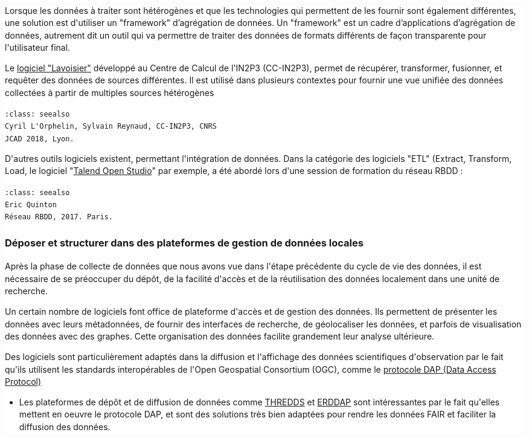 Lorsque les données à traiter sont hétérogènes et que les technologies
qui permettent de les fournir sont également différentes, une
solution est d'utiliser un "framework" d’agrégation de données. Un
"framework" est un cadre d’applications d’agrégation de données,
autrement dit un outil qui va permettre de traiter des données de
formats différents de façon transparente pour l'utilisateur final.

Le [logiciel "Lavoisier"](http://software.in2p3.fr/lavoisier/)
développé au Centre de Calcul de l'IN2P3 (CC-IN2P3), permet de
récupérer, transformer,  fusionner, et requêter des données de
sources différentes. Il est utilisé dans plusieurs contextes pour
fournir une vue unifiée des données collectées à partir de multiples
sources hétérogènes

```{admonition} [Lavoisier : un cadre d’applications d'agrégation de données](https://jcad2018.sciencesconf.org/data/jcad2018_lavoisier_2_.pdf),  [vidéo de la présentation](https://webcast.in2p3.fr/video/lavoisier-un-framework-dagregation-de-donnees-1)    
:class: seealso
Cyril L'Orphelin, Sylvain Reynaud, CC-IN2P3, CNRS   
JCAD 2018, Lyon.
```

D'autres outils logiciels existent, permettant l'intégration de données. Dans la catégorie des logiciels "ETL" (Extract, Transform, Load, le logiciel "[Talend Open Studio](https://www.talend.com/fr/products/talend-open-studio/)" par exemple, a été abordé lors d'une session de formation du réseau RBDD :

```{admonition} ["Utilisation et maîtrise d'un ETL : intégrations de données avec Talend Open Studio"](http://rbdd.cnrs.fr/spip.php?article215)  
:class: seealso
Eric Quinton  
Réseau RBDD, 2017. Paris.   
```


### Déposer et structurer dans des plateformes de gestion de données locales

Après la phase de collecte de données que nous avons vue dans l'étape précédente du cycle de vie des données, il est nécessaire de se
préoccuper du dépôt, de la facilité d'accès et de la réutilisation des données localement dans une unité de recherche.

Un certain nombre de logiciels font office de plateforme d'accès et de gestion des données. Ils permettent de présenter les données
avec leurs métadonnées, de fournir des interfaces de recherche, de géolocaliser les données, et parfois de visualisation des données
avec des graphes. Cette organisation des données facilite grandement leur analyse ultérieure.

Des logiciels sont particulièrement adaptés dans la diffusion et l'affichage des données scientifiques d'observation par le fait qu'ils utilisent les standards interopérables de l'Open Geospatial Consortium (OGC), comme le [protocole DAP (Data Access Protocol) ](https://earthdata.nasa.gov/esdis/eso/standards-and-references/data-access-protocol-2)

*  Les plateformes de dépôt et de diffusion de données comme [THREDDS](https://www.unidata.ucar.edu/software/tds/) et [ERDDAP](https://coastwatch.pfeg.noaa.gov/erddap/index.html) sont intéressantes par le fait qu'elles mettent en oeuvre le protocole DAP,  et sont des solutions très bien  adaptées pour rendre les données FAIR et faciliter la diffusion des données.
